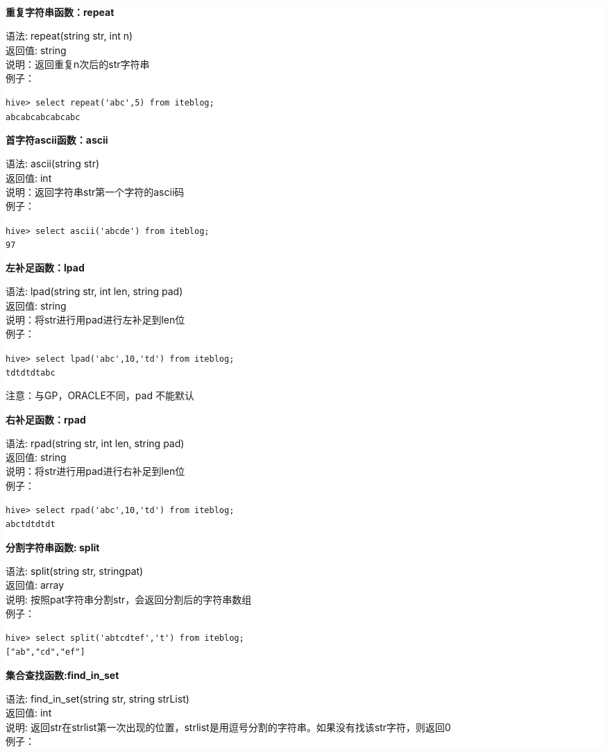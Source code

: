 
**重复字符串函数：repeat**  

语法: repeat(string str, int n)  
返回值: string  
说明：返回重复n次后的str字符串  
例子：  

	hive> select repeat('abc',5) from iteblog;
	abcabcabcabcabc  

**首字符ascii函数：ascii**  

语法: ascii(string str)  
返回值: int  
说明：返回字符串str第一个字符的ascii码  
例子：  

	hive> select ascii('abcde') from iteblog;
	97  
	
**左补足函数：lpad**  

语法: lpad(string str, int len, string pad)  
返回值: string  
说明：将str进行用pad进行左补足到len位  
例子：  

	hive> select lpad('abc',10,'td') from iteblog;
	tdtdtdtabc
注意：与GP，ORACLE不同，pad 不能默认

**右补足函数：rpad**

语法: rpad(string str, int len, string pad)  
返回值: string  
说明：将str进行用pad进行右补足到len位  
例子：  

	hive> select rpad('abc',10,'td') from iteblog;
	abctdtdtdt  
	
**分割字符串函数: split**  

语法: split(string str, stringpat)  
返回值: array  
说明: 按照pat字符串分割str，会返回分割后的字符串数组  
例子：  

	hive> select split('abtcdtef','t') from iteblog;
	["ab","cd","ef"]

**集合查找函数:find\_in\_set**  

语法: find\_in\_set(string str, string strList)  
返回值: int  
说明: 返回str在strlist第一次出现的位置，strlist是用逗号分割的字符串。如果没有找该str字符，则返回0  
例子：  
